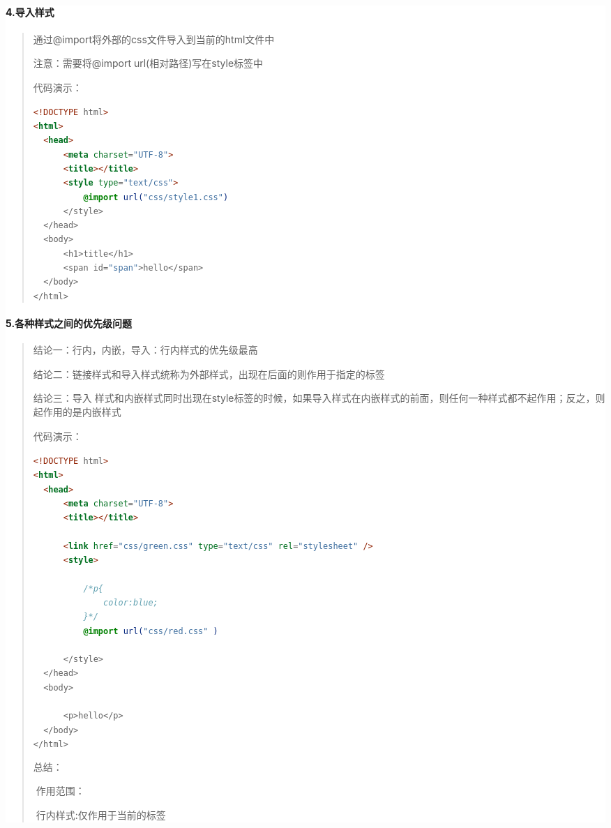 #### 4.导入样式

> 通过@import将外部的css文件导入到当前的html文件中
>
> 注意：需要将@import url(相对路径)写在style标签中
>
> 代码演示：
>
> ```html
> <!DOCTYPE html>
> <html>
> 	<head>
> 		<meta charset="UTF-8">
> 		<title></title>
> 		<style type="text/css">
> 			@import url("css/style1.css")
> 		</style>
> 	</head>
> 	<body>
> 		<h1>title</h1>
> 		<span id="span">hello</span>
> 	</body>
> </html>
> ```

#### 5.各种样式之间的优先级问题

> 结论一：行内，内嵌，导入：行内样式的优先级最高
>
> 结论二：链接样式和导入样式统称为外部样式，出现在后面的则作用于指定的标签
>
> 结论三：导入 样式和内嵌样式同时出现在style标签的时候，如果导入样式在内嵌样式的前面，则任何一种样式都不起作用；反之，则起作用的是内嵌样式
>
> 代码演示：
>
> ```html
> <!DOCTYPE html>
> <html>
> 	<head>
> 		<meta charset="UTF-8">
> 		<title></title>
> 		
> 		<link href="css/green.css" type="text/css" rel="stylesheet" />
> 		<style>
> 			
> 			/*p{
> 				color:blue;
> 			}*/
> 			@import url("css/red.css" )
> 			
> 		</style>
> 	</head>
> 	<body>
> 		
> 		<p>hello</p>
> 	</body>
> </html>
> ```
>
> 总结：
>
> ​	作用范围：
>
> ​	行内样式:仅作用于当前的标签